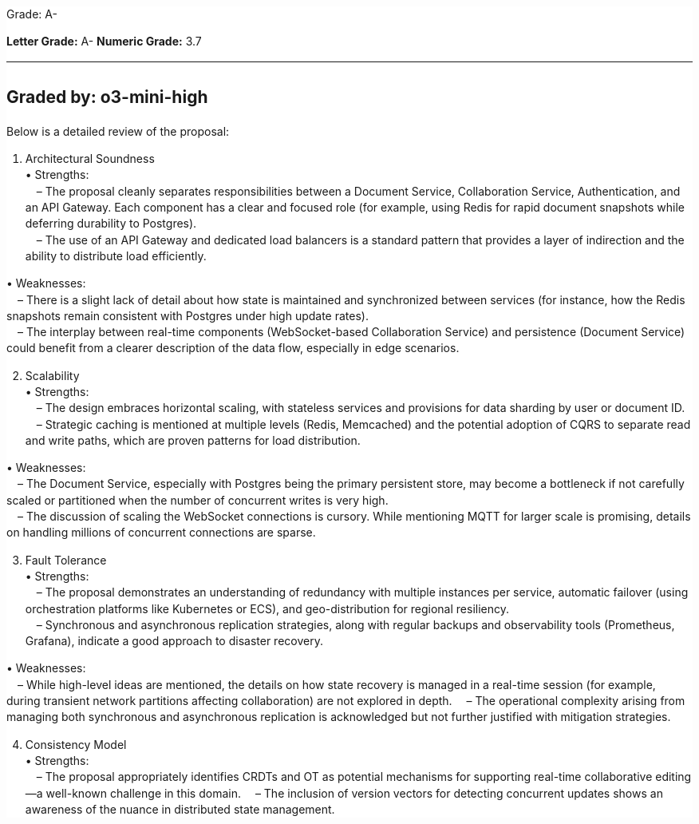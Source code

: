 Grade: A-

**Letter Grade:** A-
**Numeric Grade:** 3.7

---

## Graded by: o3-mini-high

Below is a detailed review of the proposal:

1) Architectural Soundness  
• Strengths:  
 – The proposal cleanly separates responsibilities between a Document Service, Collaboration Service, Authentication, and an API Gateway. Each component has a clear and focused role (for example, using Redis for rapid document snapshots while deferring durability to Postgres).  
 – The use of an API Gateway and dedicated load balancers is a standard pattern that provides a layer of indirection and the ability to distribute load efficiently.  

• Weaknesses:  
 – There is a slight lack of detail about how state is maintained and synchronized between services (for instance, how the Redis snapshots remain consistent with Postgres under high update rates).  
 – The interplay between real-time components (WebSocket-based Collaboration Service) and persistence (Document Service) could benefit from a clearer description of the data flow, especially in edge scenarios.

2) Scalability  
• Strengths:  
 – The design embraces horizontal scaling, with stateless services and provisions for data sharding by user or document ID.  
 – Strategic caching is mentioned at multiple levels (Redis, Memcached) and the potential adoption of CQRS to separate read and write paths, which are proven patterns for load distribution.

• Weaknesses:  
 – The Document Service, especially with Postgres being the primary persistent store, may become a bottleneck if not carefully scaled or partitioned when the number of concurrent writes is very high.  
 – The discussion of scaling the WebSocket connections is cursory. While mentioning MQTT for larger scale is promising, details on handling millions of concurrent connections are sparse.

3) Fault Tolerance  
• Strengths:  
 – The proposal demonstrates an understanding of redundancy with multiple instances per service, automatic failover (using orchestration platforms like Kubernetes or ECS), and geo-distribution for regional resiliency.  
 – Synchronous and asynchronous replication strategies, along with regular backups and observability tools (Prometheus, Grafana), indicate a good approach to disaster recovery.

• Weaknesses:  
 – While high-level ideas are mentioned, the details on how state recovery is managed in a real-time session (for example, during transient network partitions affecting collaboration) are not explored in depth.
 – The operational complexity arising from managing both synchronous and asynchronous replication is acknowledged but not further justified with mitigation strategies.

4) Consistency Model  
• Strengths:  
 – The proposal appropriately identifies CRDTs and OT as potential mechanisms for supporting real-time collaborative editing—a well-known challenge in this domain.
 – The inclusion of version vectors for detecting concurrent updates shows an awareness of the nuance in distributed state management.

